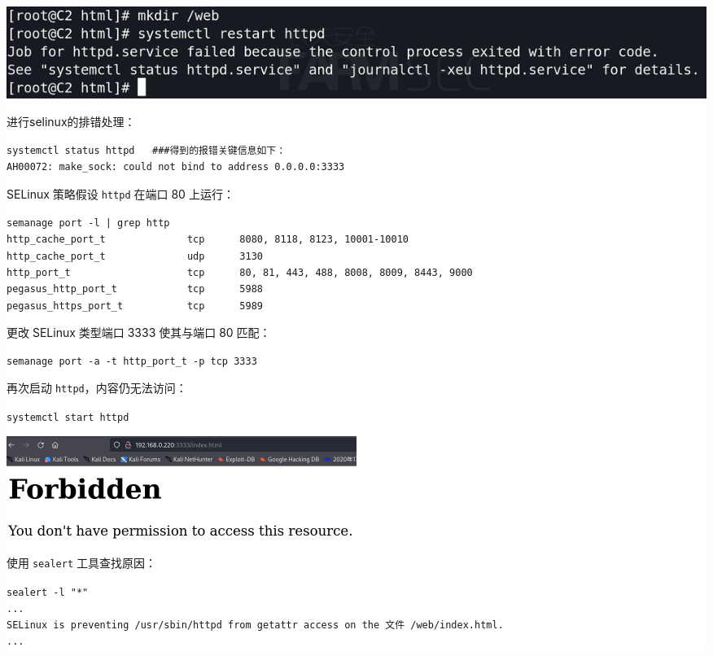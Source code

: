 ![image-20220511104927292](../../images/image-20220511104927292.png)

进行selinux的排错处理：

```
systemctl status httpd   ###得到的报错关键信息如下：
AH00072: make_sock: could not bind to address 0.0.0.0:3333
```

SELinux 策略假设 `httpd` 在端口 80 上运行：

```none
semanage port -l | grep http
http_cache_port_t              tcp      8080, 8118, 8123, 10001-10010
http_cache_port_t              udp      3130
http_port_t                    tcp      80, 81, 443, 488, 8008, 8009, 8443, 9000
pegasus_http_port_t            tcp      5988
pegasus_https_port_t           tcp      5989
```

更改 SELinux 类型端口 3333 使其与端口 80 匹配：

```none
semanage port -a -t http_port_t -p tcp 3333
```

再次启动 `httpd`，内容仍无法访问：

```none
systemctl start httpd
```

<img src="../../images/image-20220511105627910.png" alt="image-20220511105627910" style="zoom:50%;" />

使用 `sealert` 工具查找原因：

```none
sealert -l "*"
...
SELinux is preventing /usr/sbin/httpd from getattr access on the 文件 /web/index.html.
...
```
